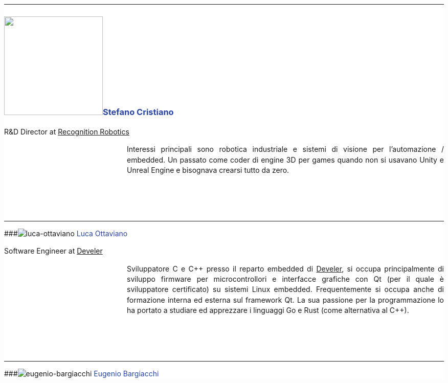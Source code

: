 * * *

### <span style="color: #2945a4;"><img loading="lazy" class="wp-image-7787 alignleft" src="http://www.italiancpp.org/wp-content/uploads/2016/04/stefano-cristiano.jpg" alt="" width="193" height="193" srcset="http://192.168.64.2/wordpress/wp-content/uploads/2016/04/stefano-cristiano.jpg 400w, http://192.168.64.2/wordpress/wp-content/uploads/2016/04/stefano-cristiano-150x150.jpg 150w, http://192.168.64.2/wordpress/wp-content/uploads/2016/04/stefano-cristiano-300x300.jpg 300w, http://192.168.64.2/wordpress/wp-content/uploads/2016/04/stefano-cristiano-50x50.jpg 50w" sizes="(max-width: 193px) 100vw, 193px" />Stefano Cristiano</span>

<p style="text-align: justify;">
  ‎R&D Director at <a href="http://recognitionrobotics.com">Recognition Robotics</a>
</p>

<p style="text-align: justify; padding-left: 240px;">
  Interessi principali sono robotica industriale e sistemi di visione per l&#8217;automazione / embedded. Un passato come coder di engine 3D per games quando non si usavano Unity e Unreal Engine e bisognava crearsi tutto da zero.<span style="color: #ffffff;"> </span>
</p>

<span style="color: #ffffff;"> </span>  
<a id="luca-ottaviano"></a>  
<span style="color: #ffffff;"> </span>

* * *

###<img loading="lazy" class=" wp-image-6752 alignleft" src="http://www.italiancpp.org/wp-content/uploads/2016/04/luca-ottaviano.png" alt="luca-ottaviano" width="184" height="184" srcset="http://192.168.64.2/wordpress/wp-content/uploads/2016/04/luca-ottaviano.png 500w, http://192.168.64.2/wordpress/wp-content/uploads/2016/04/luca-ottaviano-150x150.png 150w, http://192.168.64.2/wordpress/wp-content/uploads/2016/04/luca-ottaviano-300x300.png 300w, http://192.168.64.2/wordpress/wp-content/uploads/2016/04/luca-ottaviano-250x250.png 250w, http://192.168.64.2/wordpress/wp-content/uploads/2016/04/luca-ottaviano-50x50.png 50w" sizes="(max-width: 184px) 100vw, 184px" /> <span style="color: #2945a4;">Luca Ottaviano</span>

Software Engineer at [Develer](http://develer.com)

<div>
  <div style="text-align: justify; padding-left: 240px;">
    Sviluppatore C e C++ presso il reparto embedded di <a href="http://develer.com" target="_blank" rel="noopener noreferrer">Develer</a>, si occupa principalmente di sviluppo firmware per microcontrollori e interfacce grafiche con Qt (per il quale è sviluppatore certificato) su sistemi Linux embedded. Frequentemente si occupa anche di formazione interna ed esterna sul framework Qt. La sua passione per la programmazione lo ha portato a studiare ed apprezzare i linguaggi Go e Rust (come alternativa al C++).
  </div>
  
  <div style="text-align: justify;">
  </div>
</div>

<span style="color: #ffffff;"> </span>  
<a id="eugenio-bargiacchi"></a>  
<span style="color: #ffffff;"> </span>

* * *

###<img loading="lazy" class=" wp-image-6772 alignleft" src="http://www.italiancpp.org/wp-content/uploads/2016/04/eugenio-bargiacchi.png" alt="eugenio-bargiacchi" width="178" height="178" srcset="http://192.168.64.2/wordpress/wp-content/uploads/2016/04/eugenio-bargiacchi.png 400w, http://192.168.64.2/wordpress/wp-content/uploads/2016/04/eugenio-bargiacchi-150x150.png 150w, http://192.168.64.2/wordpress/wp-content/uploads/2016/04/eugenio-bargiacchi-300x300.png 300w, http://192.168.64.2/wordpress/wp-content/uploads/2016/04/eugenio-bargiacchi-250x250.png 250w, http://192.168.64.2/wordpress/wp-content/uploads/2016/04/eugenio-bargiacchi-50x50.png 50w" sizes="(max-width: 178px) 100vw, 178px" /> <span style="color: #2945a4;">Eugenio Bargiacchi</span>
